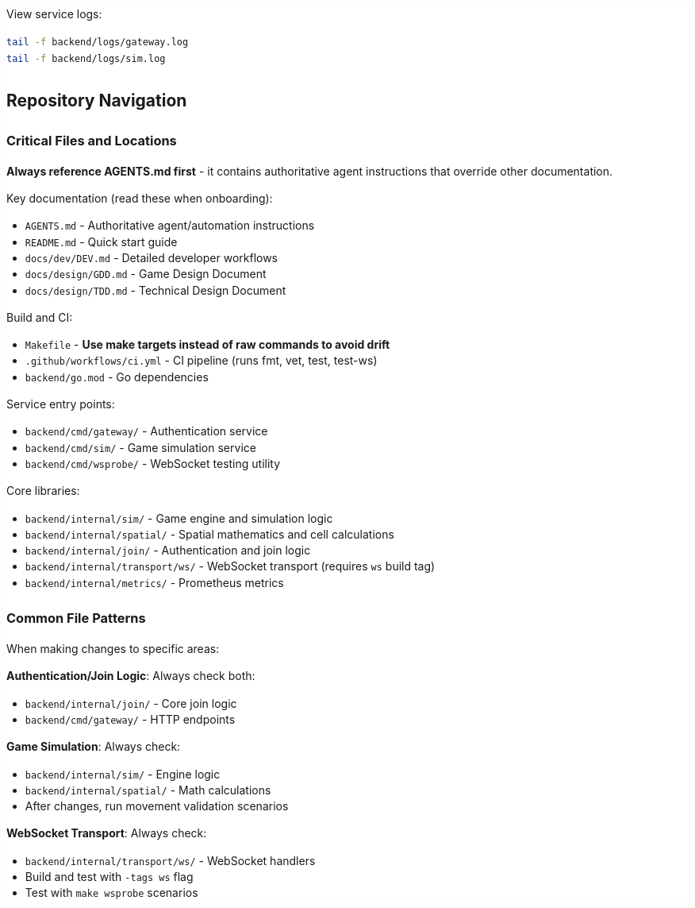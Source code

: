 View service logs:
```bash
tail -f backend/logs/gateway.log
tail -f backend/logs/sim.log
```

## Repository Navigation

### Critical Files and Locations

**Always reference AGENTS.md first** - it contains authoritative agent instructions that override other documentation.

Key documentation (read these when onboarding):
- `AGENTS.md` - Authoritative agent/automation instructions
- `README.md` - Quick start guide
- `docs/dev/DEV.md` - Detailed developer workflows
- `docs/design/GDD.md` - Game Design Document
- `docs/design/TDD.md` - Technical Design Document

Build and CI:
- `Makefile` - **Use make targets instead of raw commands to avoid drift**
- `.github/workflows/ci.yml` - CI pipeline (runs fmt, vet, test, test-ws)
- `backend/go.mod` - Go dependencies

Service entry points:
- `backend/cmd/gateway/` - Authentication service
- `backend/cmd/sim/` - Game simulation service  
- `backend/cmd/wsprobe/` - WebSocket testing utility

Core libraries:
- `backend/internal/sim/` - Game engine and simulation logic
- `backend/internal/spatial/` - Spatial mathematics and cell calculations
- `backend/internal/join/` - Authentication and join logic
- `backend/internal/transport/ws/` - WebSocket transport (requires `ws` build tag)
- `backend/internal/metrics/` - Prometheus metrics

### Common File Patterns

When making changes to specific areas:

**Authentication/Join Logic**: Always check both:
- `backend/internal/join/` - Core join logic
- `backend/cmd/gateway/` - HTTP endpoints

**Game Simulation**: Always check:
- `backend/internal/sim/` - Engine logic
- `backend/internal/spatial/` - Math calculations  
- After changes, run movement validation scenarios

**WebSocket Transport**: Always check:
- `backend/internal/transport/ws/` - WebSocket handlers
- Build and test with `-tags ws` flag
- Test with `make wsprobe` scenarios
